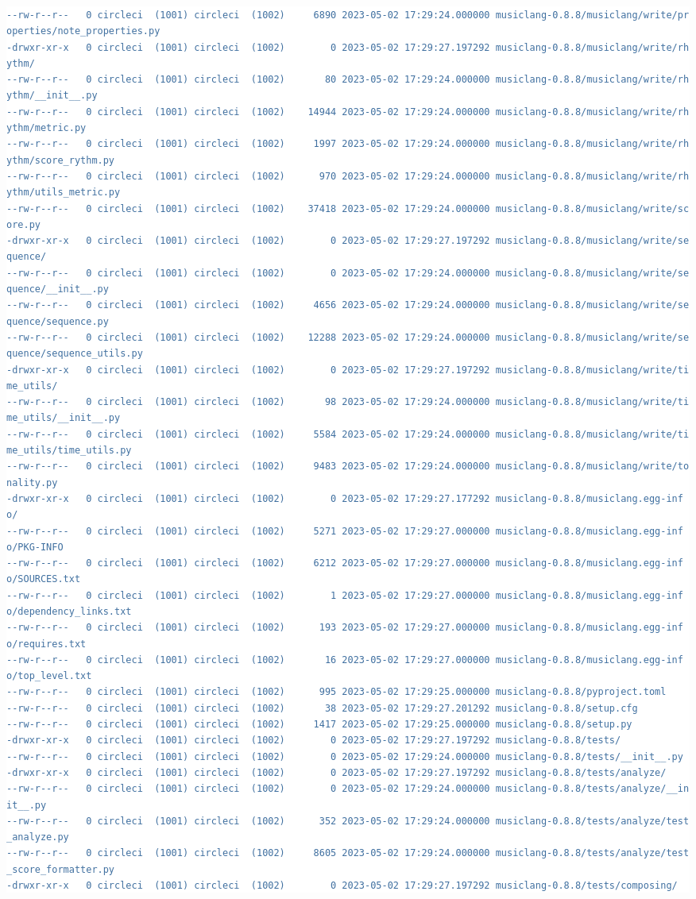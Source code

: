 ```diff
--rw-r--r--   0 circleci  (1001) circleci  (1002)     6890 2023-05-02 17:29:24.000000 musiclang-0.8.8/musiclang/write/properties/note_properties.py
-drwxr-xr-x   0 circleci  (1001) circleci  (1002)        0 2023-05-02 17:29:27.197292 musiclang-0.8.8/musiclang/write/rhythm/
--rw-r--r--   0 circleci  (1001) circleci  (1002)       80 2023-05-02 17:29:24.000000 musiclang-0.8.8/musiclang/write/rhythm/__init__.py
--rw-r--r--   0 circleci  (1001) circleci  (1002)    14944 2023-05-02 17:29:24.000000 musiclang-0.8.8/musiclang/write/rhythm/metric.py
--rw-r--r--   0 circleci  (1001) circleci  (1002)     1997 2023-05-02 17:29:24.000000 musiclang-0.8.8/musiclang/write/rhythm/score_rythm.py
--rw-r--r--   0 circleci  (1001) circleci  (1002)      970 2023-05-02 17:29:24.000000 musiclang-0.8.8/musiclang/write/rhythm/utils_metric.py
--rw-r--r--   0 circleci  (1001) circleci  (1002)    37418 2023-05-02 17:29:24.000000 musiclang-0.8.8/musiclang/write/score.py
-drwxr-xr-x   0 circleci  (1001) circleci  (1002)        0 2023-05-02 17:29:27.197292 musiclang-0.8.8/musiclang/write/sequence/
--rw-r--r--   0 circleci  (1001) circleci  (1002)        0 2023-05-02 17:29:24.000000 musiclang-0.8.8/musiclang/write/sequence/__init__.py
--rw-r--r--   0 circleci  (1001) circleci  (1002)     4656 2023-05-02 17:29:24.000000 musiclang-0.8.8/musiclang/write/sequence/sequence.py
--rw-r--r--   0 circleci  (1001) circleci  (1002)    12288 2023-05-02 17:29:24.000000 musiclang-0.8.8/musiclang/write/sequence/sequence_utils.py
-drwxr-xr-x   0 circleci  (1001) circleci  (1002)        0 2023-05-02 17:29:27.197292 musiclang-0.8.8/musiclang/write/time_utils/
--rw-r--r--   0 circleci  (1001) circleci  (1002)       98 2023-05-02 17:29:24.000000 musiclang-0.8.8/musiclang/write/time_utils/__init__.py
--rw-r--r--   0 circleci  (1001) circleci  (1002)     5584 2023-05-02 17:29:24.000000 musiclang-0.8.8/musiclang/write/time_utils/time_utils.py
--rw-r--r--   0 circleci  (1001) circleci  (1002)     9483 2023-05-02 17:29:24.000000 musiclang-0.8.8/musiclang/write/tonality.py
-drwxr-xr-x   0 circleci  (1001) circleci  (1002)        0 2023-05-02 17:29:27.177292 musiclang-0.8.8/musiclang.egg-info/
--rw-r--r--   0 circleci  (1001) circleci  (1002)     5271 2023-05-02 17:29:27.000000 musiclang-0.8.8/musiclang.egg-info/PKG-INFO
--rw-r--r--   0 circleci  (1001) circleci  (1002)     6212 2023-05-02 17:29:27.000000 musiclang-0.8.8/musiclang.egg-info/SOURCES.txt
--rw-r--r--   0 circleci  (1001) circleci  (1002)        1 2023-05-02 17:29:27.000000 musiclang-0.8.8/musiclang.egg-info/dependency_links.txt
--rw-r--r--   0 circleci  (1001) circleci  (1002)      193 2023-05-02 17:29:27.000000 musiclang-0.8.8/musiclang.egg-info/requires.txt
--rw-r--r--   0 circleci  (1001) circleci  (1002)       16 2023-05-02 17:29:27.000000 musiclang-0.8.8/musiclang.egg-info/top_level.txt
--rw-r--r--   0 circleci  (1001) circleci  (1002)      995 2023-05-02 17:29:25.000000 musiclang-0.8.8/pyproject.toml
--rw-r--r--   0 circleci  (1001) circleci  (1002)       38 2023-05-02 17:29:27.201292 musiclang-0.8.8/setup.cfg
--rw-r--r--   0 circleci  (1001) circleci  (1002)     1417 2023-05-02 17:29:25.000000 musiclang-0.8.8/setup.py
-drwxr-xr-x   0 circleci  (1001) circleci  (1002)        0 2023-05-02 17:29:27.197292 musiclang-0.8.8/tests/
--rw-r--r--   0 circleci  (1001) circleci  (1002)        0 2023-05-02 17:29:24.000000 musiclang-0.8.8/tests/__init__.py
-drwxr-xr-x   0 circleci  (1001) circleci  (1002)        0 2023-05-02 17:29:27.197292 musiclang-0.8.8/tests/analyze/
--rw-r--r--   0 circleci  (1001) circleci  (1002)        0 2023-05-02 17:29:24.000000 musiclang-0.8.8/tests/analyze/__init__.py
--rw-r--r--   0 circleci  (1001) circleci  (1002)      352 2023-05-02 17:29:24.000000 musiclang-0.8.8/tests/analyze/test_analyze.py
--rw-r--r--   0 circleci  (1001) circleci  (1002)     8605 2023-05-02 17:29:24.000000 musiclang-0.8.8/tests/analyze/test_score_formatter.py
-drwxr-xr-x   0 circleci  (1001) circleci  (1002)        0 2023-05-02 17:29:27.197292 musiclang-0.8.8/tests/composing/
```